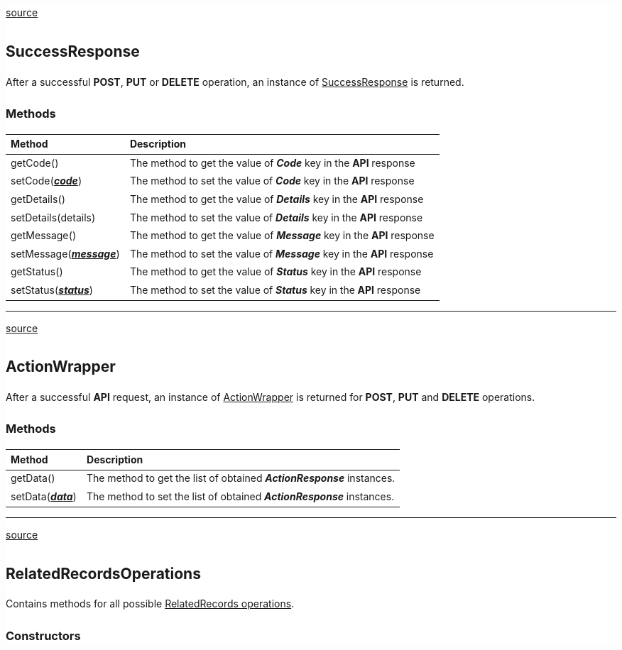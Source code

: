 [source](../../core/com/zoho/crm/api/related_records/api_exception.js)

## SuccessResponse

After a successful **POST**, **PUT** or **DELETE** operation, an instance of [SuccessResponse](../../core/com/zoho/crm/api/related_records/success_response.js) is returned.

### Methods

| Method                     | Description                                        |
| :------------------------- | :------------------------------------------------- |
| getCode() | The method to get the value of ***Code*** key in  the **API** response |
| setCode(***[code](../util/choice.md#choice&lt;t>)***) | The method to set the value of ***Code*** key in  the **API** response |
| getDetails() | The method to get the value of ***Details*** key in  the **API** response |
| setDetails(details) | The method to set the value of ***Details*** key in  the **API** response |
| getMessage() | The method to get the value of ***Message*** key in  the **API** response |
| setMessage(***[message](../util/choice.md#choice&lt;t>)***) | The method to set the value of ***Message*** key in  the **API** response |
| getStatus() | The method to get the value of ***Status*** key in  the **API** response |
| setStatus(***[status](../util/choice.md#choice&lt;t>)***) | The method to set the value of ***Status*** key in  the **API** response |
----

[source](../../core/com/zoho/crm/api/related_records/success_response.js)

## ActionWrapper

After a successful **API** request, an instance of [ActionWrapper](../../core/com/zoho/crm/api/related_records/action_wrapper.js) is returned for **POST**, **PUT** and **DELETE** operations.

### Methods

| Method                     | Description                                        |
| :------------------------- | :------------------------------------------------- |
| getData() | The method to get the list of obtained ***ActionResponse*** instances. |
| setData(***[data](../../core/com/zoho/crm/api/related_records/action_response.js)***) | The method to set the list of obtained ***ActionResponse*** instances. |
----

[source](../../core/com/zoho/crm/api/related_records/action_wrapper.js)

## RelatedRecordsOperations

Contains methods for all possible [RelatedRecords operations](../../core/com/zoho/crm/api/related_records/related_records_operations.js).

### Constructors
